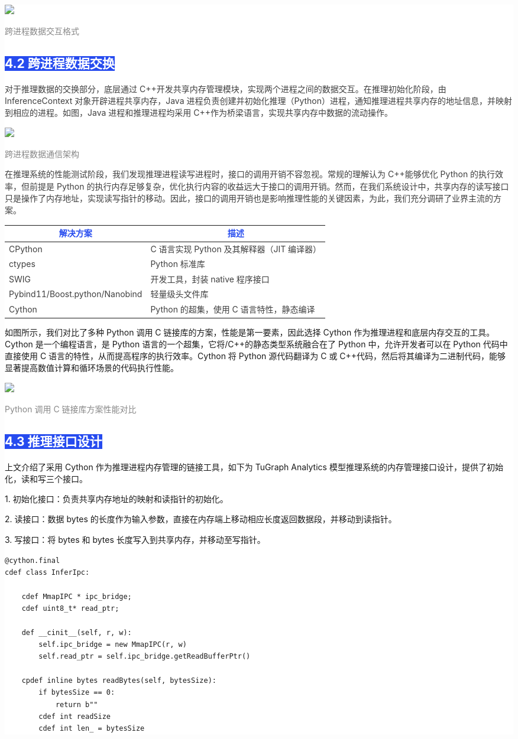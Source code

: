 ![](https://intranetproxy.alipay.com/skylark/lark/0/2025/webp/96961/1756792988026-796ff1bd-7af5-4b78-965c-b88e3e1a27d8.webp)

<font style="color:rgb(136, 136, 136);">跨进程数据交互格式</font>

## <font style="color:rgb(255, 255, 255);background-color:rgb(38, 75, 239);">4.2 跨进程数据交换</font>

<font style="color:rgb(63, 63, 63);">对于推理数据的交换部分，底层通过 C++开发共享内存管理模块，实现两个进程之间的数据交互。在推理初始化阶段，由 InferenceContext 对象开辟进程共享内存，Java 进程负责创建并初始化推理（Python）进程，通知推理进程共享内存的地址信息，并映射到相应的进程。如图，Java 进程和推理进程均采用 C++作为桥梁语言，实现共享内存中数据的流动操作。</font>

![](https://intranetproxy.alipay.com/skylark/lark/0/2025/webp/96961/1756792987443-316faf5a-6578-4faf-ba84-939d0afb0e50.webp)

<font style="color:rgb(136, 136, 136);">跨进程数据通信架构</font>

<font style="color:rgb(63, 63, 63);">在推理系统的性能测试阶段，我们发现推理进程读写进程时，接口的调用开销不容忽视。常规的理解认为 C++能够优化 Python 的执行效率，但前提是 Python 的执行内存足够复杂，优化执行内容的收益远大于接口的调用开销。然而，在我们系统设计中，共享内存的读写接口只是操作了内存地址，实现读写指针的移动。因此，接口的调用开销也是影响推理性能的关键因素，为此，我们充分调研了业界主流的方案。</font>

| **<font style="color:rgb(38, 75, 239);">解决方案</font>**                  | **<font style="color:rgb(38, 75, 239);">描述</font>**                                  |
| -------------------------------------------------------------------------- | -------------------------------------------------------------------------------------- |
| <font style="color:rgb(63, 63, 63);">CPython</font>                        | <font style="color:rgb(63, 63, 63);">C 语言实现 Python 及其解释器（JIT 编译器）</font> |
| <font style="color:rgb(63, 63, 63);">ctypes</font>                         | <font style="color:rgb(63, 63, 63);">Python 标准库</font>                              |
| <font style="color:rgb(63, 63, 63);">SWIG</font>                           | <font style="color:rgb(63, 63, 63);">开发工具，封装 native 程序接口</font>             |
| <font style="color:rgb(63, 63, 63);">Pybind11/Boost.python/Nanobind</font> | <font style="color:rgb(63, 63, 63);">轻量级头文件库</font>                             |
| <font style="color:rgb(63, 63, 63);">Cython</font>                         | <font style="color:rgb(63, 63, 63);">Python 的超集，使用 C 语言特性，静态编译</font>   |

<font style="color:rgba(0, 0, 0, 0.9);">如图所示，我们对比了多种 Python 调用 C 链接库的方案，性能是第一要素，因此选择 Cython 作为推理进程和底层内存交互的工具。Cython 是一个编程语言，是 Python 语言的一个超集，它将/C++的静态类型系统融合在了 Python 中，允许开发者可以在 Python 代码中直接使用 C 语言的特性，从而提高程序的执行效率。Cython 将 Python 源代码翻译为 C 或 C++代码，然后将其编译为二进制代码，能够显著提高数值计算和循环场景的代码执行性能。</font>

![](https://intranetproxy.alipay.com/skylark/lark/0/2025/webp/96961/1756792987773-faa65852-6287-4046-ab2b-b4e40fa4f88c.webp)

<font style="color:rgb(136, 136, 136);">Python 调用 C 链接库方案性能对比</font>

## <font style="color:rgb(255, 255, 255);background-color:rgb(38, 75, 239);">4.3 推理接口设计</font>

<font style="color:rgba(0, 0, 0, 0.9);">上文介绍了采用 Cython 作为推理进程内存管理的链接工具，如下为 TuGraph Analytics 模型推理系统的内存管理接口设计，提供了初始化，读和写三个接口。</font>

<font style="color:rgba(0, 0, 0, 0.9);">1. 初始化接口：负责共享内存地址的映射和读指针的初始化。</font>

<font style="color:rgba(0, 0, 0, 0.9);">2. 读接口：数据 bytes 的长度作为输入参数，直接在内存端上移动相应长度返回数据段，并移动到读指针。</font>

<font style="color:rgba(0, 0, 0, 0.9);">3. 写接口：将 bytes 和 bytes 长度写入到共享内存，并移动至写指针。</font>

```plain
@cython.final
cdef class InferIpc:

    cdef MmapIPC * ipc_bridge;
    cdef uint8_t* read_ptr;

    def __cinit__(self, r, w):
        self.ipc_bridge = new MmapIPC(r, w)
        self.read_ptr = self.ipc_bridge.getReadBufferPtr()

    cpdef inline bytes readBytes(self, bytesSize):
        if bytesSize == 0:
            return b""
        cdef int readSize
        cdef int len_ = bytesSize
```